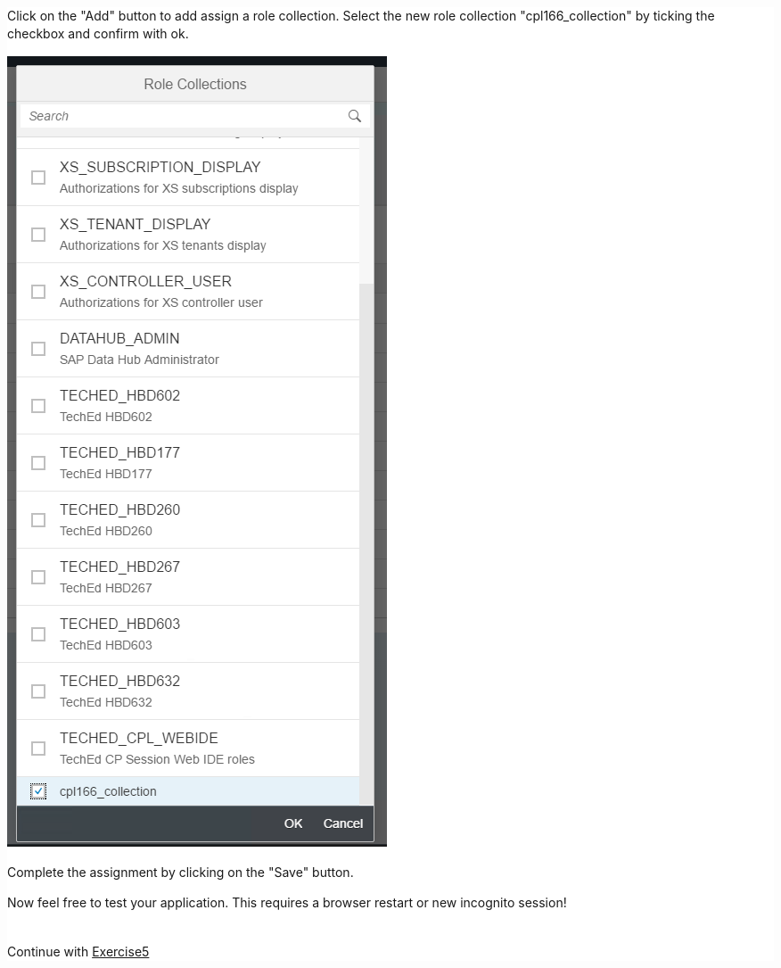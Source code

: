 Click on the "Add" button to add assign a role collection.
Select the new role collection "cpl166_collection" by ticking the checkbox and confirm with ok.

<img src="img/add_role_collection.png" alt="add role collection">

Complete the assignment by clicking on the "Save" button.

Now feel free to test your application. This requires a browser restart or new incognito session!
<br><br>

Continue with [Exercise5](../exercise5/README.md)
